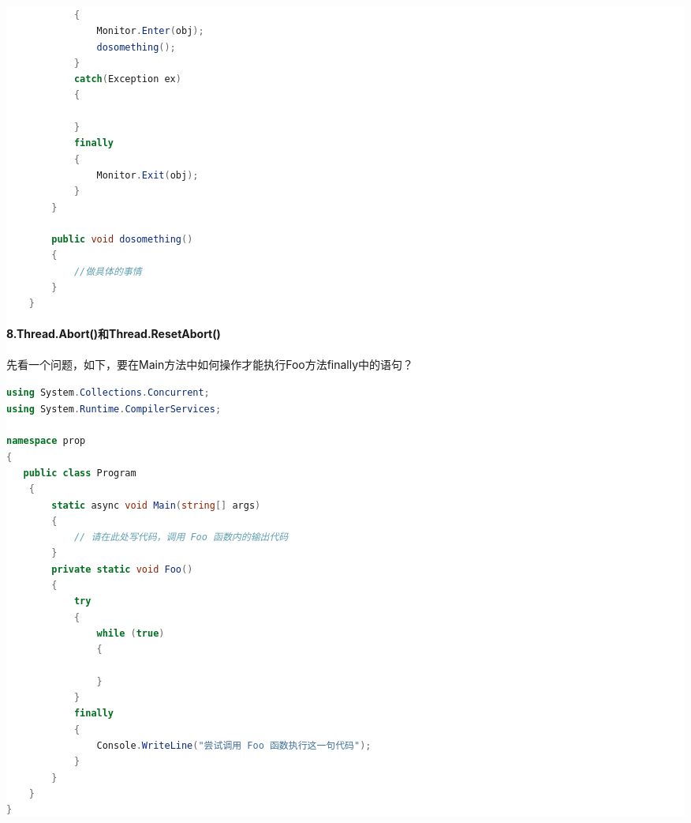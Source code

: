 ```csharp
            {
                Monitor.Enter(obj);
                dosomething();
            }
            catch(Exception ex)
            {
                
            }
            finally
            {
                Monitor.Exit(obj);
            }
        }
 
        public void dosomething()
        { 
            //做具体的事情
        }
    }
```

#### 8.Thread.Abort()和Thread.ResetAbort()

先看一个问题，如下，要在Main方法中如何操作才能执行Foo方法finally中的语句？

```csharp
using System.Collections.Concurrent;
using System.Runtime.CompilerServices;

namespace prop
{
   public class Program
    {
        static async void Main(string[] args)
        {
            // 请在此处写代码，调用 Foo 函数内的输出代码
        }
        private static void Foo()
        {
            try
            {
                while (true)
                {
                    
                }
            }
            finally
            {
                Console.WriteLine("尝试调用 Foo 函数执行这一句代码");
            }
        }
    }
}
```
